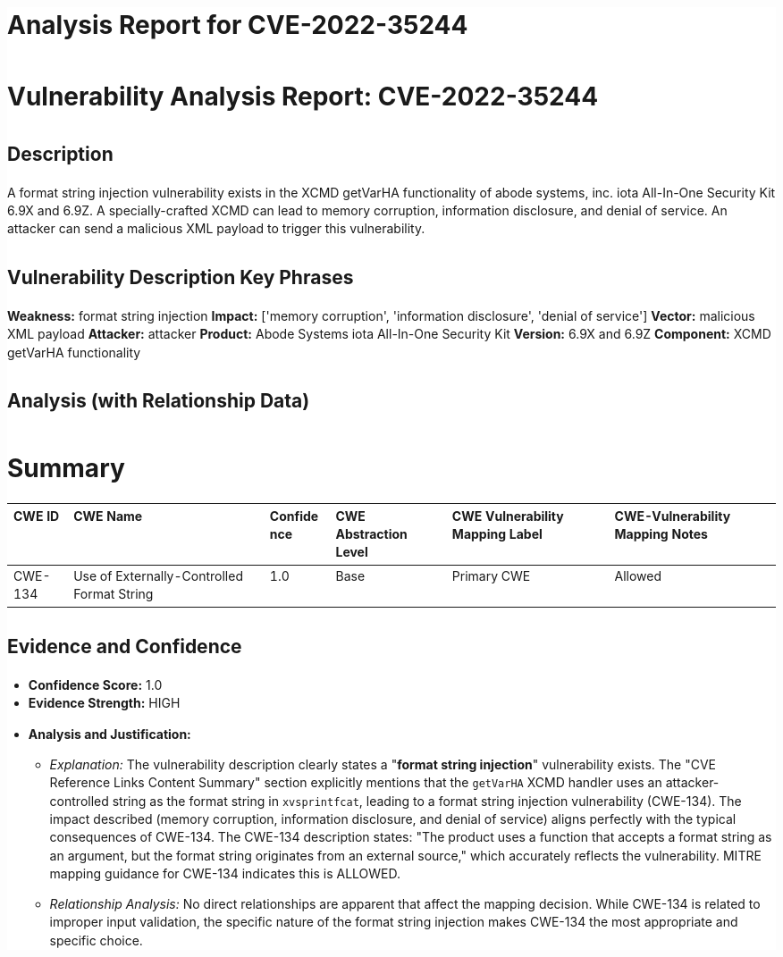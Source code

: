 # Analysis Report for CVE-2022-35244

# Vulnerability Analysis Report: CVE-2022-35244

## Description

A format string injection vulnerability exists in the XCMD getVarHA functionality of abode systems, inc. iota All-In-One Security Kit 6.9X and 6.9Z. A specially-crafted XCMD can lead to memory corruption, information disclosure, and denial of service. An attacker can send a malicious XML payload to trigger this vulnerability.

## Vulnerability Description Key Phrases

**Weakness:** format string injection
**Impact:** ['memory corruption', 'information disclosure', 'denial of service']
**Vector:** malicious XML payload
**Attacker:** attacker
**Product:** Abode Systems iota All-In-One Security Kit
**Version:** 6.9X and 6.9Z
**Component:** XCMD getVarHA functionality

## Analysis (with Relationship Data)

# Summary
| CWE ID  | CWE Name                                                       | Confidence | CWE Abstraction Level | CWE Vulnerability Mapping Label | CWE-Vulnerability Mapping Notes |
| :-------- | :------------------------------------------------------------- | :--------- | :-------------------- | :------------------------------ | :------------------------------ |
| CWE-134 | Use of Externally-Controlled Format String                  | 1.0       | Base                  | Primary CWE                    | Allowed                       |

## Evidence and Confidence

*   **Confidence Score:** 1.0
*   **Evidence Strength:** HIGH

- **Analysis and Justification:**  
  - *Explanation:* The vulnerability description clearly states a "**format string injection**" vulnerability exists. The "CVE Reference Links Content Summary" section explicitly mentions that the `getVarHA` XCMD handler uses an attacker-controlled string as the format string in `xvsprintfcat`, leading to a format string injection vulnerability (CWE-134). The impact described (memory corruption, information disclosure, and denial of service) aligns perfectly with the typical consequences of CWE-134. The CWE-134 description states: "The product uses a function that accepts a format string as an argument, but the format string originates from an external source," which accurately reflects the vulnerability. MITRE mapping guidance for CWE-134 indicates this is ALLOWED.
  
  - *Relationship Analysis:* No direct relationships are apparent that affect the mapping decision. While CWE-134 is related to improper input validation, the specific nature of the format string injection makes CWE-134 the most appropriate and specific choice.

